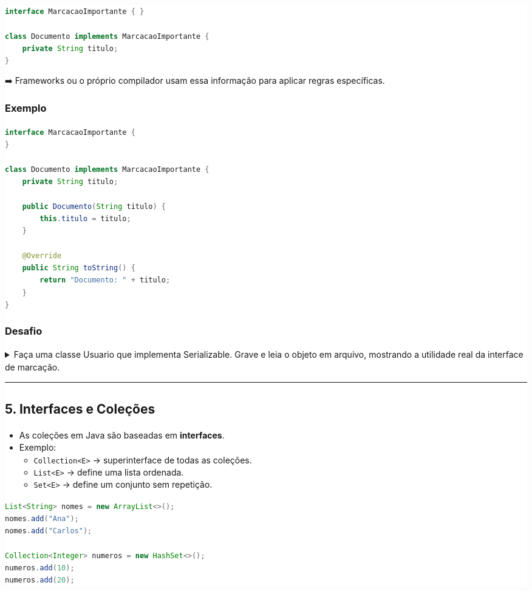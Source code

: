 ``` java
interface MarcacaoImportante { }

class Documento implements MarcacaoImportante {
    private String titulo;
}
```

➡️ Frameworks ou o próprio compilador usam essa informação para aplicar
regras específicas.

### Exemplo

```java
interface MarcacaoImportante {
}

class Documento implements MarcacaoImportante {
    private String titulo;

    public Documento(String titulo) {
        this.titulo = titulo;
    }

    @Override
    public String toString() {
        return "Documento: " + titulo;
    }
}
```

### Desafio

<details><summary>Faça uma classe Usuario que implementa Serializable. Grave e leia o objeto em arquivo, mostrando a utilidade real da interface de marcação.
</summary></details>

------------------------------------------------------------------------

## 5. Interfaces e Coleções

- As coleções em Java são baseadas em **interfaces**.
- Exemplo:
    - `Collection<E>` → superinterface de todas as coleções.
    - `List<E>` → define uma lista ordenada.
    - `Set<E>` → define um conjunto sem repetição.

``` java
List<String> nomes = new ArrayList<>();
nomes.add("Ana");
nomes.add("Carlos");

Collection<Integer> numeros = new HashSet<>();
numeros.add(10);
numeros.add(20);
```
